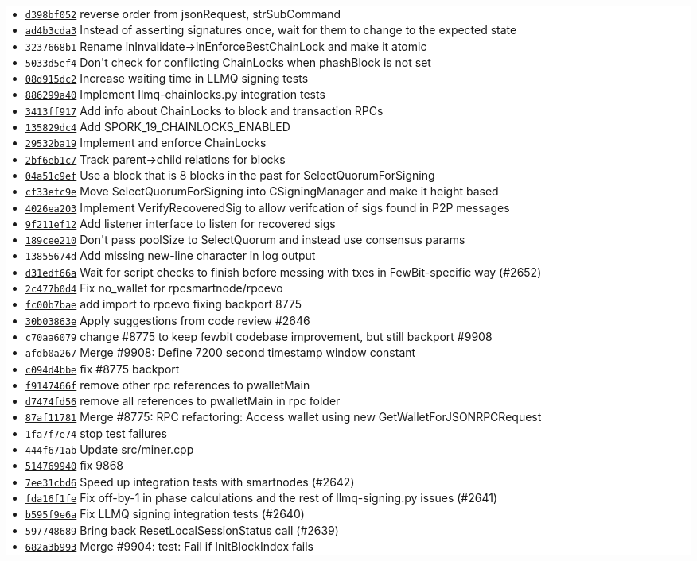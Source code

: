 -   [`d398bf052`](https://github.com/FewBit-Coin/Core-Wallet/commit/d398bf052) reverse order from jsonRequest, strSubCommand
-   [`ad4b3cda3`](https://github.com/FewBit-Coin/Core-Wallet/commit/ad4b3cda3) Instead of asserting signatures once, wait for them to change to the expected state
-   [`3237668b1`](https://github.com/FewBit-Coin/Core-Wallet/commit/3237668b1) Rename inInvalidate->inEnforceBestChainLock and make it atomic
-   [`5033d5ef4`](https://github.com/FewBit-Coin/Core-Wallet/commit/5033d5ef4) Don't check for conflicting ChainLocks when phashBlock is not set
-   [`08d915dc2`](https://github.com/FewBit-Coin/Core-Wallet/commit/08d915dc2) Increase waiting time in LLMQ signing tests
-   [`886299a40`](https://github.com/FewBit-Coin/Core-Wallet/commit/886299a40) Implement llmq-chainlocks.py integration tests
-   [`3413ff917`](https://github.com/FewBit-Coin/Core-Wallet/commit/3413ff917) Add info about ChainLocks to block and transaction RPCs
-   [`135829dc4`](https://github.com/FewBit-Coin/Core-Wallet/commit/135829dc4) Add SPORK_19_CHAINLOCKS_ENABLED
-   [`29532ba19`](https://github.com/FewBit-Coin/Core-Wallet/commit/29532ba19) Implement and enforce ChainLocks
-   [`2bf6eb1c7`](https://github.com/FewBit-Coin/Core-Wallet/commit/2bf6eb1c7) Track parent->child relations for blocks
-   [`04a51c9ef`](https://github.com/FewBit-Coin/Core-Wallet/commit/04a51c9ef) Use a block that is 8 blocks in the past for SelectQuorumForSigning
-   [`cf33efc9e`](https://github.com/FewBit-Coin/Core-Wallet/commit/cf33efc9e) Move SelectQuorumForSigning into CSigningManager and make it height based
-   [`4026ea203`](https://github.com/FewBit-Coin/Core-Wallet/commit/4026ea203) Implement VerifyRecoveredSig to allow verifcation of sigs found in P2P messages
-   [`9f211ef12`](https://github.com/FewBit-Coin/Core-Wallet/commit/9f211ef12) Add listener interface to listen for recovered sigs
-   [`189cee210`](https://github.com/FewBit-Coin/Core-Wallet/commit/189cee210) Don't pass poolSize to SelectQuorum and instead use consensus params
-   [`13855674d`](https://github.com/FewBit-Coin/Core-Wallet/commit/13855674d) Add missing new-line character in log output
-   [`d31edf66a`](https://github.com/FewBit-Coin/Core-Wallet/commit/d31edf66a) Wait for script checks to finish before messing with txes in FewBit-specific way (#2652)
-   [`2c477b0d4`](https://github.com/FewBit-Coin/Core-Wallet/commit/2c477b0d4) Fix no_wallet for rpcsmartnode/rpcevo
-   [`fc00b7bae`](https://github.com/FewBit-Coin/Core-Wallet/commit/fc00b7bae) add import to rpcevo fixing backport 8775
-   [`30b03863e`](https://github.com/FewBit-Coin/Core-Wallet/commit/30b03863e) Apply suggestions from code review #2646
-   [`c70aa6079`](https://github.com/FewBit-Coin/Core-Wallet/commit/c70aa6079) change #8775 to keep fewbit codebase improvement, but still backport #9908
-   [`afdb0a267`](https://github.com/FewBit-Coin/Core-Wallet/commit/afdb0a267) Merge #9908: Define 7200 second timestamp window constant
-   [`c094d4bbe`](https://github.com/FewBit-Coin/Core-Wallet/commit/c094d4bbe) fix #8775 backport
-   [`f9147466f`](https://github.com/FewBit-Coin/Core-Wallet/commit/f9147466f) remove other rpc references to pwalletMain
-   [`d7474fd56`](https://github.com/FewBit-Coin/Core-Wallet/commit/d7474fd56) remove all references to pwalletMain in rpc folder
-   [`87af11781`](https://github.com/FewBit-Coin/Core-Wallet/commit/87af11781) Merge #8775: RPC refactoring: Access wallet using new GetWalletForJSONRPCRequest
-   [`1fa7f7e74`](https://github.com/FewBit-Coin/Core-Wallet/commit/1fa7f7e74) stop test failures
-   [`444f671ab`](https://github.com/FewBit-Coin/Core-Wallet/commit/444f671ab) Update src/miner.cpp
-   [`514769940`](https://github.com/FewBit-Coin/Core-Wallet/commit/514769940) fix 9868
-   [`7ee31cbd6`](https://github.com/FewBit-Coin/Core-Wallet/commit/7ee31cbd6) Speed up integration tests with smartnodes (#2642)
-   [`fda16f1fe`](https://github.com/FewBit-Coin/Core-Wallet/commit/fda16f1fe) Fix off-by-1 in phase calculations and the rest of llmq-signing.py issues (#2641)
-   [`b595f9e6a`](https://github.com/FewBit-Coin/Core-Wallet/commit/b595f9e6a) Fix LLMQ signing integration tests (#2640)
-   [`597748689`](https://github.com/FewBit-Coin/Core-Wallet/commit/597748689) Bring back ResetLocalSessionStatus call (#2639)
-   [`682a3b993`](https://github.com/FewBit-Coin/Core-Wallet/commit/682a3b993) Merge #9904: test: Fail if InitBlockIndex fails